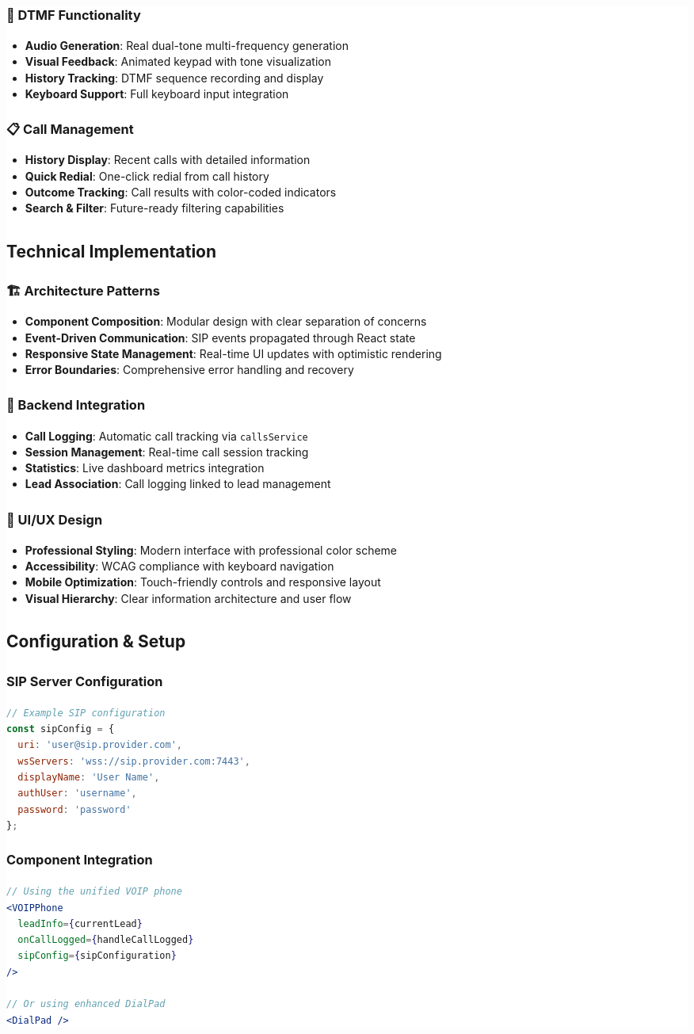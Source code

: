 ### 🔢 DTMF Functionality
- **Audio Generation**: Real dual-tone multi-frequency generation
- **Visual Feedback**: Animated keypad with tone visualization
- **History Tracking**: DTMF sequence recording and display
- **Keyboard Support**: Full keyboard input integration

### 📋 Call Management
- **History Display**: Recent calls with detailed information
- **Quick Redial**: One-click redial from call history
- **Outcome Tracking**: Call results with color-coded indicators
- **Search & Filter**: Future-ready filtering capabilities

## Technical Implementation

### 🏗️ Architecture Patterns
- **Component Composition**: Modular design with clear separation of concerns
- **Event-Driven Communication**: SIP events propagated through React state
- **Responsive State Management**: Real-time UI updates with optimistic rendering
- **Error Boundaries**: Comprehensive error handling and recovery

### 🔌 Backend Integration
- **Call Logging**: Automatic call tracking via `callsService`
- **Session Management**: Real-time call session tracking
- **Statistics**: Live dashboard metrics integration
- **Lead Association**: Call logging linked to lead management

### 🎨 UI/UX Design
- **Professional Styling**: Modern interface with professional color scheme
- **Accessibility**: WCAG compliance with keyboard navigation
- **Mobile Optimization**: Touch-friendly controls and responsive layout
- **Visual Hierarchy**: Clear information architecture and user flow

## Configuration & Setup

### SIP Server Configuration
```javascript
// Example SIP configuration
const sipConfig = {
  uri: 'user@sip.provider.com',
  wsServers: 'wss://sip.provider.com:7443',
  displayName: 'User Name',
  authUser: 'username',
  password: 'password'
};
```

### Component Integration
```jsx
// Using the unified VOIP phone
<VOIPPhone 
  leadInfo={currentLead}
  onCallLogged={handleCallLogged}
  sipConfig={sipConfiguration}
/>

// Or using enhanced DialPad
<DialPad />
```
